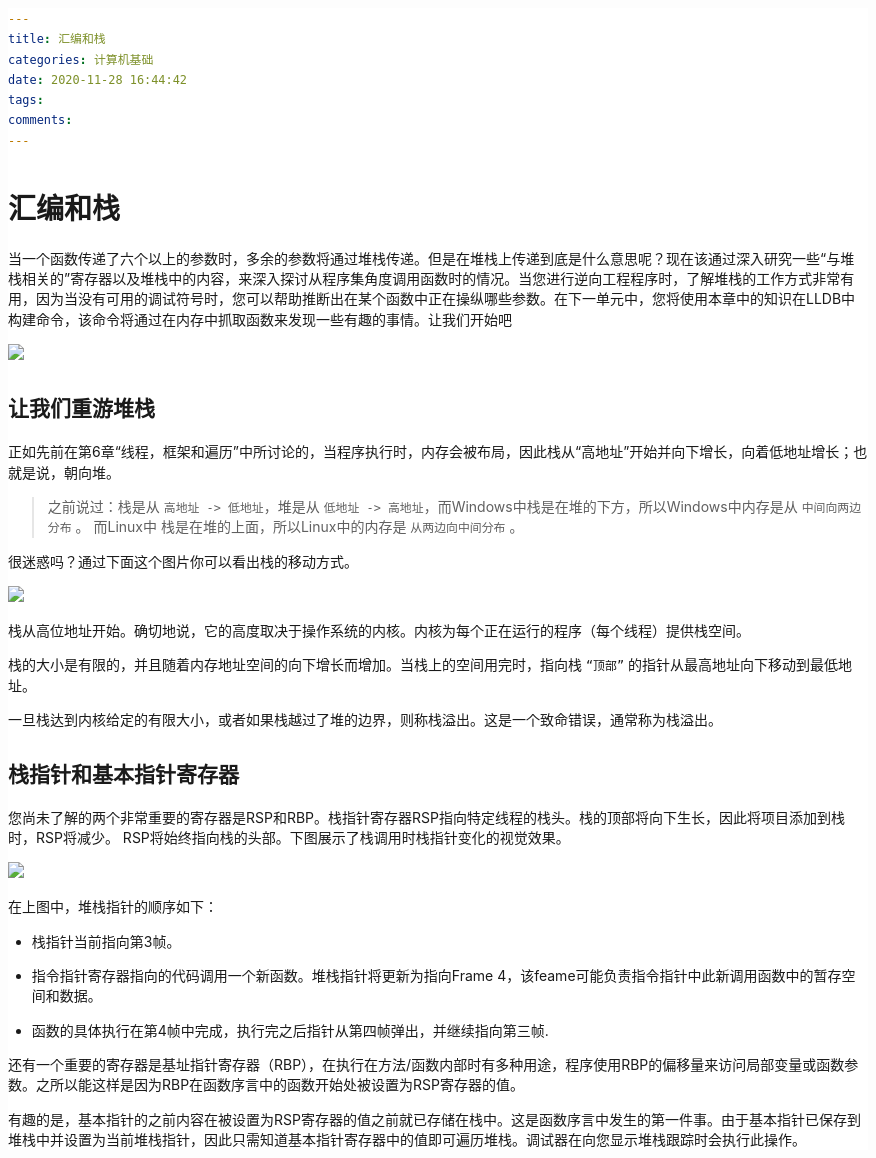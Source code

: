 ```yaml
---
title: 汇编和栈
categories: 计算机基础
date: 2020-11-28 16:44:42
tags:
comments:
---
```


# 汇编和栈

当一个函数传递了六个以上的参数时，多余的参数将通过堆栈传递。但是在堆栈上传递到底是什么意思呢？现在该通过深入研究一些“与堆栈相关的”寄存器以及堆栈中的内容，来深入探讨从程序集角度调用函数时的情况。当您进行逆向工程程序时，了解堆栈的工作方式非常有用，因为当没有可用的调试符号时，您可以帮助推断出在某个函数中正在操纵哪些参数。在下一单元中，您将使用本章中的知识在LLDB中构建命令，该命令将通过在内存中抓取函数来发现一些有趣的事情。让我们开始吧

![](https://cdn.cdnjson.com/tva1.sinaimg.cn/large/0081Kckwgy1gkww85fg8yj30u012ob29.jpg)


## 让我们重游堆栈

正如先前在第6章“线程，框架和遍历”中所讨论的，当程序执行时，内存会被布局，因此栈从“高地址”开始并向下增长，向着低地址增长；也就是说，朝向堆。

> 之前说过：栈是从 `高地址 -> 低地址`，堆是从 `低地址 -> 高地址`，而Windows中栈是在堆的下方，所以Windows中内存是从 `中间向两边分布` 。 而Linux中 栈是在堆的上面，所以Linux中的内存是 `从两边向中间分布` 。

很迷惑吗？通过下面这个图片你可以看出栈的移动方式。

![](https://cdn.cdnjson.com/tva1.sinaimg.cn/large/0081Kckwgy1gl4nnjpqxej30u00u1n29.jpg)

栈从高位地址开始。确切地说，它的高度取决于操作系统的内核。内核为每个正在运行的程序（每个线程）提供栈空间。

栈的大小是有限的，并且随着内存地址空间的向下增长而增加。当栈上的空间用完时，指向栈 `“顶部”` 的指针从最高地址向下移动到最低地址。

一旦栈达到内核给定的有限大小，或者如果栈越过了堆的边界，则称栈溢出。这是一个致命错误，通常称为栈溢出。 

## 栈指针和基本指针寄存器

您尚未了解的两个非常重要的寄存器是RSP和RBP。栈指针寄存器RSP指向特定线程的栈头。栈的顶部将向下生长，因此将项目添加到栈时，RSP将减少。 RSP将始终指向栈的头部。下图展示了栈调用时栈指针变化的视觉效果。

![](https://cdn.cdnjson.com/tva1.sinaimg.cn/large/0081Kckwgy1gl4nukmaa7j31u80pidk4.jpg)

在上图中，堆栈指针的顺序如下：

* 栈指针当前指向第3帧。

* 指令指针寄存器指向的代码调用一个新函数。堆栈指针将更新为指向Frame 4，该feame可能负责指令指针中此新调用函数中的暂存空间和数据。

* 函数的具体执行在第4帧中完成，执行完之后指针从第四帧弹出，并继续指向第三帧.

还有一个重要的寄存器是基址指针寄存器（RBP），在执行在方法/函数内部时有多种用途，程序使用RBP的偏移量来访问局部变量或函数参数。之所以能这样是因为RBP在函数序言中的函数开始处被设置为RSP寄存器的值。

有趣的是，基本指针的之前内容在被设置为RSP寄存器的值之前就已存储在栈中。这是函数序言中发生的第一件事。由于基本指针已保存到堆栈中并设置为当前堆栈指针，因此只需知道基本指针寄存器中的值即可遍历堆栈。调试器在向您显示堆栈跟踪时会执行此操作。
